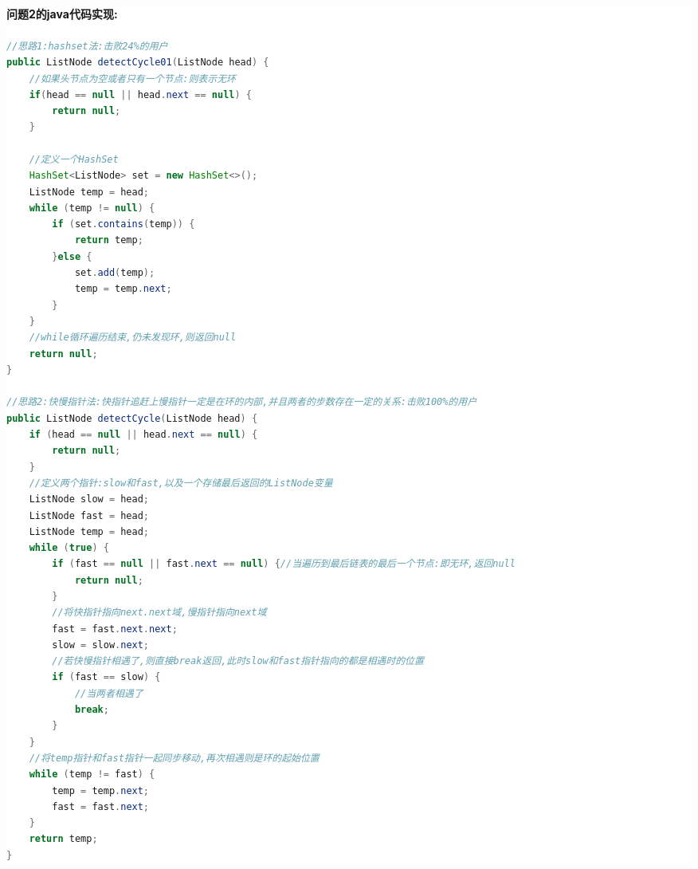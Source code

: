 #### 问题2的java代码实现:

```java
//思路1:hashset法:击败24%的用户
public ListNode detectCycle01(ListNode head) {
    //如果头节点为空或者只有一个节点:则表示无环
    if(head == null || head.next == null) {
        return null;
    }

    //定义一个HashSet
    HashSet<ListNode> set = new HashSet<>();
    ListNode temp = head;
    while (temp != null) {
        if (set.contains(temp)) {
            return temp;
        }else {
            set.add(temp);
            temp = temp.next;
        }
    }
    //while循环遍历结束,仍未发现环,则返回null
    return null;
}

//思路2:快慢指针法:快指针追赶上慢指针一定是在环的内部,并且两者的步数存在一定的关系:击败100%的用户
public ListNode detectCycle(ListNode head) {
    if (head == null || head.next == null) {
        return null;
    }
    //定义两个指针:slow和fast,以及一个存储最后返回的ListNode变量
    ListNode slow = head;
    ListNode fast = head;
    ListNode temp = head;
    while (true) {
        if (fast == null || fast.next == null) {//当遍历到最后链表的最后一个节点:即无环,返回null
            return null;
        }
        //将快指针指向next.next域,慢指针指向next域
        fast = fast.next.next;
        slow = slow.next;
        //若快慢指针相遇了,则直接break返回,此时slow和fast指针指向的都是相遇时的位置
        if (fast == slow) {
            //当两者相遇了
            break;
        }
    }
    //将temp指针和fast指针一起同步移动,再次相遇则是环的起始位置
    while (temp != fast) {
        temp = temp.next;
        fast = fast.next;
    }
    return temp;
}
```
